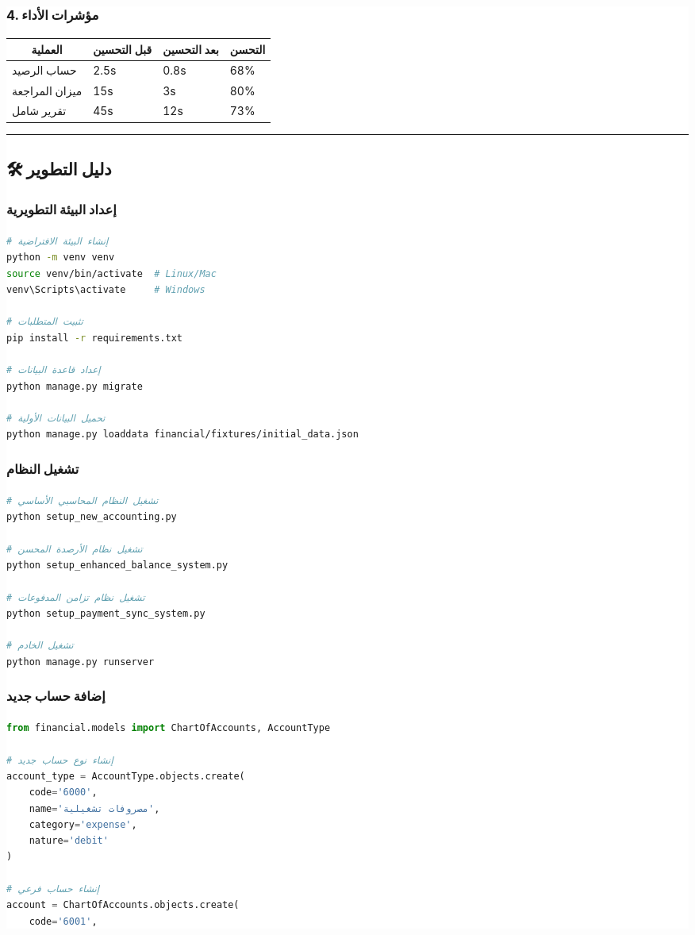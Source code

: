 ### 4. مؤشرات الأداء

| العملية | قبل التحسين | بعد التحسين | التحسن |
|---------|-------------|-------------|---------|
| حساب الرصيد | 2.5s | 0.8s | 68% |
| ميزان المراجعة | 15s | 3s | 80% |
| تقرير شامل | 45s | 12s | 73% |

---

## 🛠️ دليل التطوير

### إعداد البيئة التطويرية

```bash
# إنشاء البيئة الافتراضية
python -m venv venv
source venv/bin/activate  # Linux/Mac
venv\Scripts\activate     # Windows

# تثبيت المتطلبات
pip install -r requirements.txt

# إعداد قاعدة البيانات
python manage.py migrate

# تحميل البيانات الأولية
python manage.py loaddata financial/fixtures/initial_data.json
```

### تشغيل النظام

```bash
# تشغيل النظام المحاسبي الأساسي
python setup_new_accounting.py

# تشغيل نظام الأرصدة المحسن  
python setup_enhanced_balance_system.py

# تشغيل نظام تزامن المدفوعات
python setup_payment_sync_system.py

# تشغيل الخادم
python manage.py runserver
```

### إضافة حساب جديد

```python
from financial.models import ChartOfAccounts, AccountType

# إنشاء نوع حساب جديد
account_type = AccountType.objects.create(
    code='6000',
    name='مصروفات تشغيلية',
    category='expense',
    nature='debit'
)

# إنشاء حساب فرعي
account = ChartOfAccounts.objects.create(
    code='6001',
```